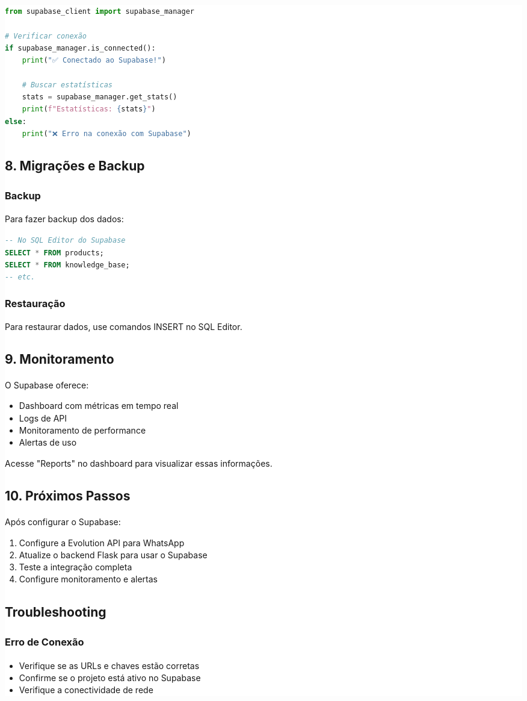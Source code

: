 ```python
from supabase_client import supabase_manager

# Verificar conexão
if supabase_manager.is_connected():
    print("✅ Conectado ao Supabase!")
    
    # Buscar estatísticas
    stats = supabase_manager.get_stats()
    print(f"Estatísticas: {stats}")
else:
    print("❌ Erro na conexão com Supabase")
```

## 8. Migrações e Backup

### Backup
Para fazer backup dos dados:
```sql
-- No SQL Editor do Supabase
SELECT * FROM products;
SELECT * FROM knowledge_base;
-- etc.
```

### Restauração
Para restaurar dados, use comandos INSERT no SQL Editor.

## 9. Monitoramento

O Supabase oferece:
- Dashboard com métricas em tempo real
- Logs de API
- Monitoramento de performance
- Alertas de uso

Acesse "Reports" no dashboard para visualizar essas informações.

## 10. Próximos Passos

Após configurar o Supabase:
1. Configure a Evolution API para WhatsApp
2. Atualize o backend Flask para usar o Supabase
3. Teste a integração completa
4. Configure monitoramento e alertas

## Troubleshooting

### Erro de Conexão
- Verifique se as URLs e chaves estão corretas
- Confirme se o projeto está ativo no Supabase
- Verifique a conectividade de rede
